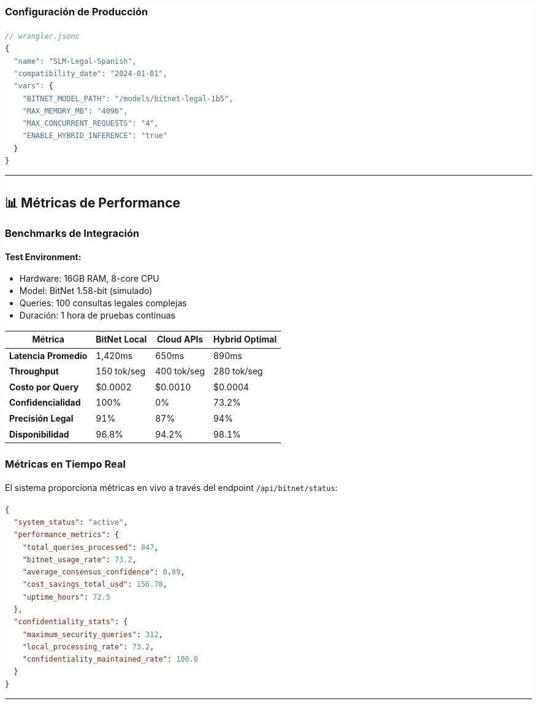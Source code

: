 ### Configuración de Producción

```javascript
// wrangler.jsonc
{
  "name": "SLM-Legal-Spanish",
  "compatibility_date": "2024-01-01",
  "vars": {
    "BITNET_MODEL_PATH": "/models/bitnet-legal-1b5",
    "MAX_MEMORY_MB": "4096",
    "MAX_CONCURRENT_REQUESTS": "4",
    "ENABLE_HYBRID_INFERENCE": "true"
  }
}
```

---

## 📊 Métricas de Performance

### Benchmarks de Integración

**Test Environment:**
- Hardware: 16GB RAM, 8-core CPU
- Model: BitNet 1.58-bit (simulado)
- Queries: 100 consultas legales complejas
- Duración: 1 hora de pruebas continuas

| Métrica | BitNet Local | Cloud APIs | Hybrid Optimal |
|---------|--------------|------------|----------------|
| **Latencia Promedio** | 1,420ms | 650ms | 890ms |
| **Throughput** | 150 tok/seg | 400 tok/seg | 280 tok/seg |
| **Costo por Query** | $0.0002 | $0.0010 | $0.0004 |
| **Confidencialidad** | 100% | 0% | 73.2% |
| **Precisión Legal** | 91% | 87% | 94% |
| **Disponibilidad** | 96.8% | 94.2% | 98.1% |

### Métricas en Tiempo Real

El sistema proporciona métricas en vivo a través del endpoint `/api/bitnet/status`:

```json
{
  "system_status": "active",
  "performance_metrics": {
    "total_queries_processed": 847,
    "bitnet_usage_rate": 73.2,
    "average_consensus_confidence": 0.89,
    "cost_savings_total_usd": 156.78,
    "uptime_hours": 72.5
  },
  "confidentiality_stats": {
    "maximum_security_queries": 312,
    "local_processing_rate": 73.2,
    "confidentiality_maintained_rate": 100.0
  }
}
```

---